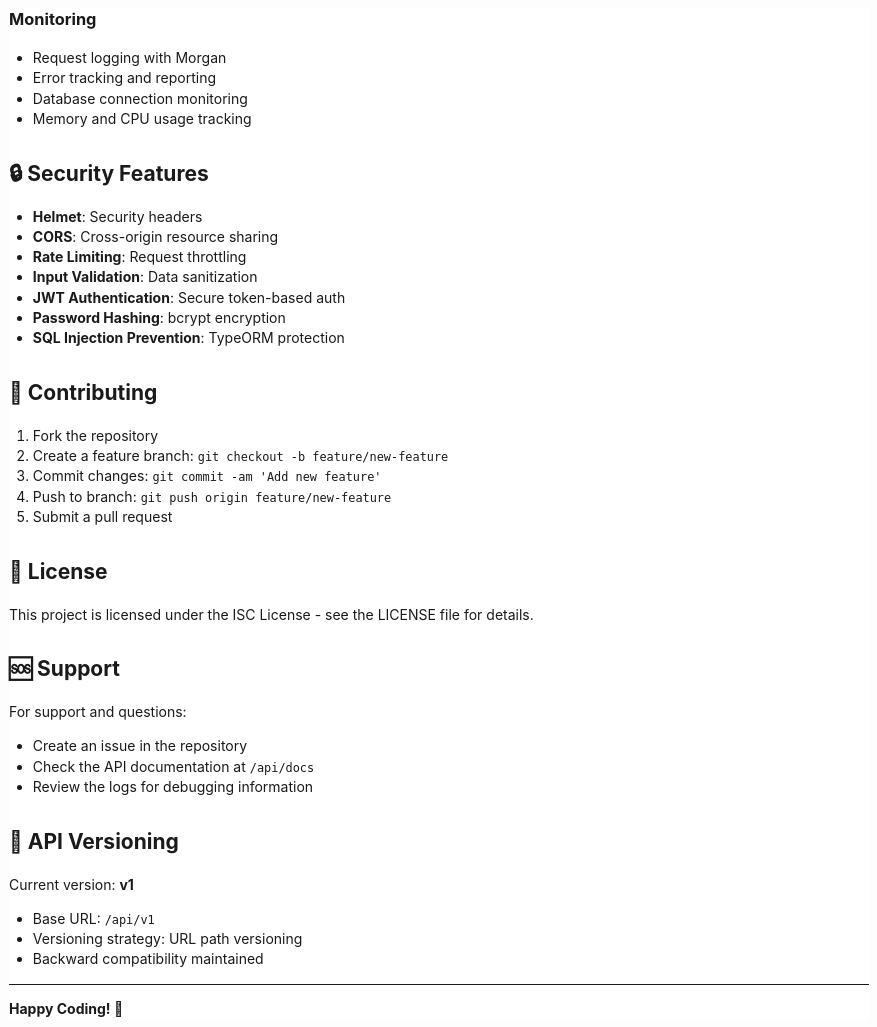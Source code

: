 ### Monitoring
- Request logging with Morgan
- Error tracking and reporting
- Database connection monitoring
- Memory and CPU usage tracking

## 🔒 Security Features

- **Helmet**: Security headers
- **CORS**: Cross-origin resource sharing
- **Rate Limiting**: Request throttling
- **Input Validation**: Data sanitization
- **JWT Authentication**: Secure token-based auth
- **Password Hashing**: bcrypt encryption
- **SQL Injection Prevention**: TypeORM protection

## 🤝 Contributing

1. Fork the repository
2. Create a feature branch: `git checkout -b feature/new-feature`
3. Commit changes: `git commit -am 'Add new feature'`
4. Push to branch: `git push origin feature/new-feature`
5. Submit a pull request

## 📄 License

This project is licensed under the ISC License - see the LICENSE file for details.

## 🆘 Support

For support and questions:
- Create an issue in the repository
- Check the API documentation at `/api/docs`
- Review the logs for debugging information

## 🔄 API Versioning

Current version: **v1**
- Base URL: `/api/v1`
- Versioning strategy: URL path versioning
- Backward compatibility maintained

---

**Happy Coding! 🎉**